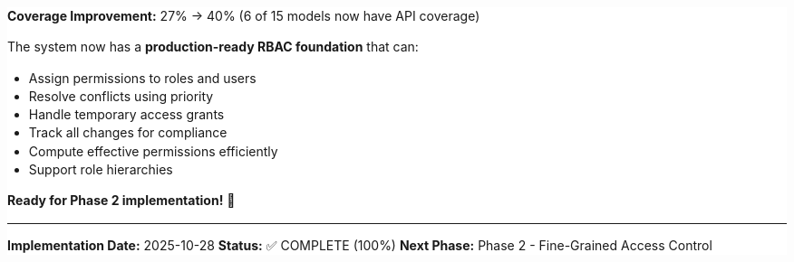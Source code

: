 **Coverage Improvement:** 27% → 40% (6 of 15 models now have API coverage)

The system now has a **production-ready RBAC foundation** that can:
- Assign permissions to roles and users
- Resolve conflicts using priority
- Handle temporary access grants
- Track all changes for compliance
- Compute effective permissions efficiently
- Support role hierarchies

**Ready for Phase 2 implementation!** 🚀

---

**Implementation Date:** 2025-10-28
**Status:** ✅ COMPLETE (100%)
**Next Phase:** Phase 2 - Fine-Grained Access Control
